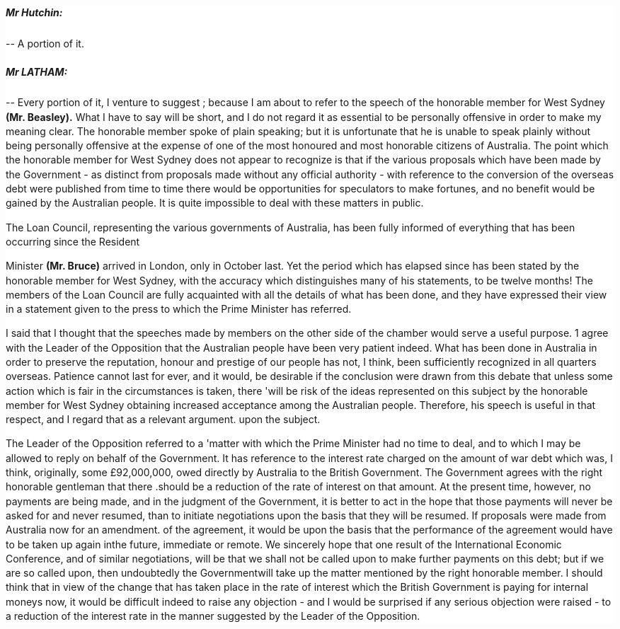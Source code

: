 ##### Mr Hutchin:

--  A portion of it. 

##### Mr LATHAM:

-- Every portion of it, I venture to suggest ; because I am about to refer to the speech of the honorable member for West Sydney  **(Mr. Beasley).**  What I have to say will be short, and I do not regard it as essential to be personally offensive in order to make my meaning clear. The honorable  member  spoke of plain speaking; but it is unfortunate that he is unable to speak plainly without being personally offensive at the expense of one of the most honoured and most honorable citizens of Australia. The point which the honorable member for West Sydney does not appear to recognize is that if the various proposals which have been made by the Government - as distinct from proposals made without any official authority - with reference to the conversion of the overseas debt were published from time to time there would be opportunities for speculators to make fortunes, and no benefit would be gained by the Australian people. It is quite impossible to deal with these matters in public. 

The Loan Council, representing the various governments of Australia, has been fully informed of everything that has been occurring since the Resident 

Minister  **(Mr. Bruce)**  arrived in London, only in October last. Yet the period which has elapsed since has been stated by the honorable member for West Sydney, with the accuracy which distinguishes many of his statements, to be twelve months! The members of the Loan Council are fully acquainted with all the details of what has been done, and they have expressed their view in a statement given to the press to which the Prime Minister has referred. 

I said that I thought that the speeches made by members on the other side of the chamber would serve a useful purpose. 1 agree with the Leader of the Opposition that the Australian people have been very patient indeed. What has been done in Australia in order to preserve the reputation, honour and prestige of our people has not, I think, been sufficiently recognized in all quarters overseas. Patience cannot last for ever, and it would, be desirable if the conclusion were drawn from this debate that unless some action which is fair in the circumstances is taken, there 'will be risk of the ideas represented on this subject by the honorable member for West Sydney obtaining increased acceptance among the Australian people. Therefore, his speech is useful in that respect, and I regard that as a relevant argument. upon the subject. 

The Leader of the Opposition referred to a 'matter with which the Prime Minister had no time to deal, and to which I may be allowed to reply on behalf of the Government. It has reference to the interest rate charged on the amount of war debt which was, I think, originally, some £92,000,000, owed directly by Australia to the British Government. The Government agrees with the right honorable gentleman that there .should be a reduction of the rate of interest on that amount. At the present time, however, no payments are being made, and in the judgment of the Government, it is better to act in the hope that those payments will never be asked for and never resumed, than to initiate negotiations upon the basis that they will be resumed. If proposals were made from Australia now for an amendment. of the agreement, it would be upon the basis that the performance of the agreement would have to be taken up again inthe future, immediate or remote. We sincerely hope that one result of the International Economic Conference, and of similar negotiations, will be that we shall not be called upon to make further payments on this debt; but if we are so called upon, then undoubtedly the Governmentwill take up the matter mentioned by the right honorable member. I should think that in view of the change that has taken place in the rate of interest which the British Government is paying for internal moneys now, it would be difficult indeed to raise any objection - and I would be surprised if any serious objection were raised - to a reduction of the interest rate in the manner suggested by the Leader of the Opposition. 
